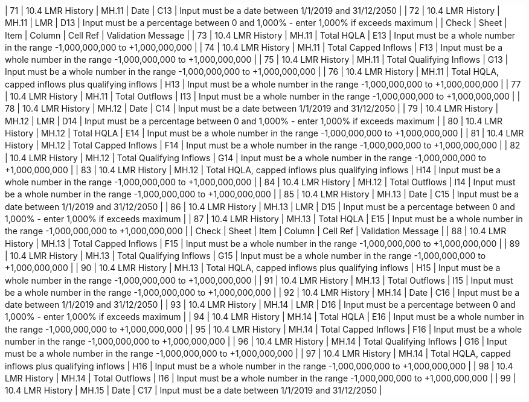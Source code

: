 |      71 | 10.4 LMR History | MH.11  | Date                                                | C13         | Input must be a date between 1/1/2019 and 31/12/2050                               |
|      72 | 10.4 LMR History | MH.11  | LMR                                                 | D13         | Input must be a percentage between 0 and 1,000% - enter 1,000% if exceeds  maximum |
|   Check | Sheet            | Item   | Column                                              | Cell  Ref   | Validation Message                                                                 |
|      73 | 10.4 LMR History | MH.11  | Total HQLA                                          | E13         | Input must be a whole number in the range -1,000,000,000 to +1,000,000,000         |
|      74 | 10.4 LMR History | MH.11  | Total Capped Inflows                                | F13         | Input must be a whole number in the range -1,000,000,000 to +1,000,000,000         |
|      75 | 10.4 LMR History | MH.11  | Total Qualifying Inflows                            | G13         | Input must be a whole number in the range -1,000,000,000 to +1,000,000,000         |
|      76 | 10.4 LMR History | MH.11  | Total HQLA, capped inflows plus  qualifying inflows | H13         | Input must be a whole number in the range -1,000,000,000 to +1,000,000,000         |
|      77 | 10.4 LMR History | MH.11  | Total Outflows                                      | I13         | Input must be a whole number in the range -1,000,000,000 to +1,000,000,000         |
|      78 | 10.4 LMR History | MH.12  | Date                                                | C14         | Input must be a date between 1/1/2019 and 31/12/2050                               |
|      79 | 10.4 LMR History | MH.12  | LMR                                                 | D14         | Input must be a percentage between 0 and 1,000% - enter 1,000% if exceeds  maximum |
|      80 | 10.4 LMR History | MH.12  | Total HQLA                                          | E14         | Input must be a whole number in the range -1,000,000,000 to +1,000,000,000         |
|      81 | 10.4 LMR History | MH.12  | Total Capped Inflows                                | F14         | Input must be a whole number in the range -1,000,000,000 to +1,000,000,000         |
|      82 | 10.4 LMR History | MH.12  | Total Qualifying Inflows                            | G14         | Input must be a whole number in the range -1,000,000,000 to +1,000,000,000         |
|      83 | 10.4 LMR History | MH.12  | Total HQLA, capped inflows plus  qualifying inflows | H14         | Input must be a whole number in the range -1,000,000,000 to +1,000,000,000         |
|      84 | 10.4 LMR History | MH.12  | Total Outflows                                      | I14         | Input must be a whole number in the range -1,000,000,000 to +1,000,000,000         |
|      85 | 10.4 LMR History | MH.13  | Date                                                | C15         | Input must be a date between 1/1/2019 and 31/12/2050                               |
|      86 | 10.4 LMR History | MH.13  | LMR                                                 | D15         | Input must be a percentage between 0 and 1,000% - enter 1,000% if exceeds  maximum |
|      87 | 10.4 LMR History | MH.13  | Total HQLA                                          | E15         | Input must be a whole number in the range -1,000,000,000 to +1,000,000,000         |
|   Check | Sheet            | Item   | Column                                              | Cell  Ref   | Validation Message                                                                 |
|      88 | 10.4 LMR History | MH.13  | Total Capped Inflows                                | F15         | Input must be a whole number in the range -1,000,000,000 to +1,000,000,000         |
|      89 | 10.4 LMR History | MH.13  | Total Qualifying Inflows                            | G15         | Input must be a whole number in the range -1,000,000,000 to +1,000,000,000         |
|      90 | 10.4 LMR History | MH.13  | Total HQLA, capped inflows plus  qualifying inflows | H15         | Input must be a whole number in the range -1,000,000,000 to +1,000,000,000         |
|      91 | 10.4 LMR History | MH.13  | Total Outflows                                      | I15         | Input must be a whole number in the range -1,000,000,000 to +1,000,000,000         |
|      92 | 10.4 LMR History | MH.14  | Date                                                | C16         | Input must be a date between 1/1/2019 and 31/12/2050                               |
|      93 | 10.4 LMR History | MH.14  | LMR                                                 | D16         | Input must be a percentage between 0 and 1,000% - enter 1,000% if exceeds  maximum |
|      94 | 10.4 LMR History | MH.14  | Total HQLA                                          | E16         | Input must be a whole number in the range -1,000,000,000 to +1,000,000,000         |
|      95 | 10.4 LMR History | MH.14  | Total Capped Inflows                                | F16         | Input must be a whole number in the range -1,000,000,000 to +1,000,000,000         |
|      96 | 10.4 LMR History | MH.14  | Total Qualifying Inflows                            | G16         | Input must be a whole number in the range -1,000,000,000 to +1,000,000,000         |
|      97 | 10.4 LMR History | MH.14  | Total HQLA, capped inflows plus  qualifying inflows | H16         | Input must be a whole number in the range -1,000,000,000 to +1,000,000,000         |
|      98 | 10.4 LMR History | MH.14  | Total Outflows                                      | I16         | Input must be a whole number in the range -1,000,000,000 to +1,000,000,000         |
|      99 | 10.4 LMR History | MH.15  | Date                                                | C17         | Input must be a date between 1/1/2019 and 31/12/2050                               |